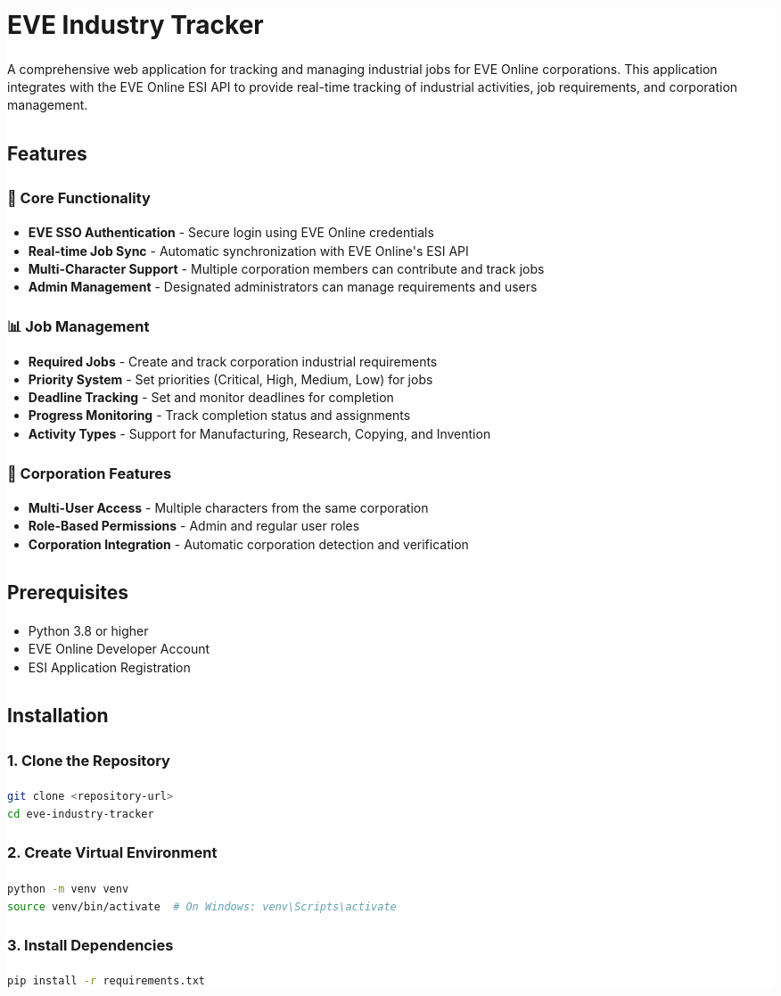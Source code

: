 # EVE Industry Tracker

A comprehensive web application for tracking and managing industrial jobs for EVE Online corporations. This application integrates with the EVE Online ESI API to provide real-time tracking of industrial activities, job requirements, and corporation management.

## Features

### 🚀 Core Functionality
- **EVE SSO Authentication** - Secure login using EVE Online credentials
- **Real-time Job Sync** - Automatic synchronization with EVE Online's ESI API
- **Multi-Character Support** - Multiple corporation members can contribute and track jobs
- **Admin Management** - Designated administrators can manage requirements and users

### 📊 Job Management
- **Required Jobs** - Create and track corporation industrial requirements
- **Priority System** - Set priorities (Critical, High, Medium, Low) for jobs
- **Deadline Tracking** - Set and monitor deadlines for completion
- **Progress Monitoring** - Track completion status and assignments
- **Activity Types** - Support for Manufacturing, Research, Copying, and Invention

### 👥 Corporation Features
- **Multi-User Access** - Multiple characters from the same corporation
- **Role-Based Permissions** - Admin and regular user roles
- **Corporation Integration** - Automatic corporation detection and verification

## Prerequisites

- Python 3.8 or higher
- EVE Online Developer Account
- ESI Application Registration

## Installation

### 1. Clone the Repository
```bash
git clone <repository-url>
cd eve-industry-tracker
```

### 2. Create Virtual Environment
```bash
python -m venv venv
source venv/bin/activate  # On Windows: venv\Scripts\activate
```

### 3. Install Dependencies
```bash
pip install -r requirements.txt
```

